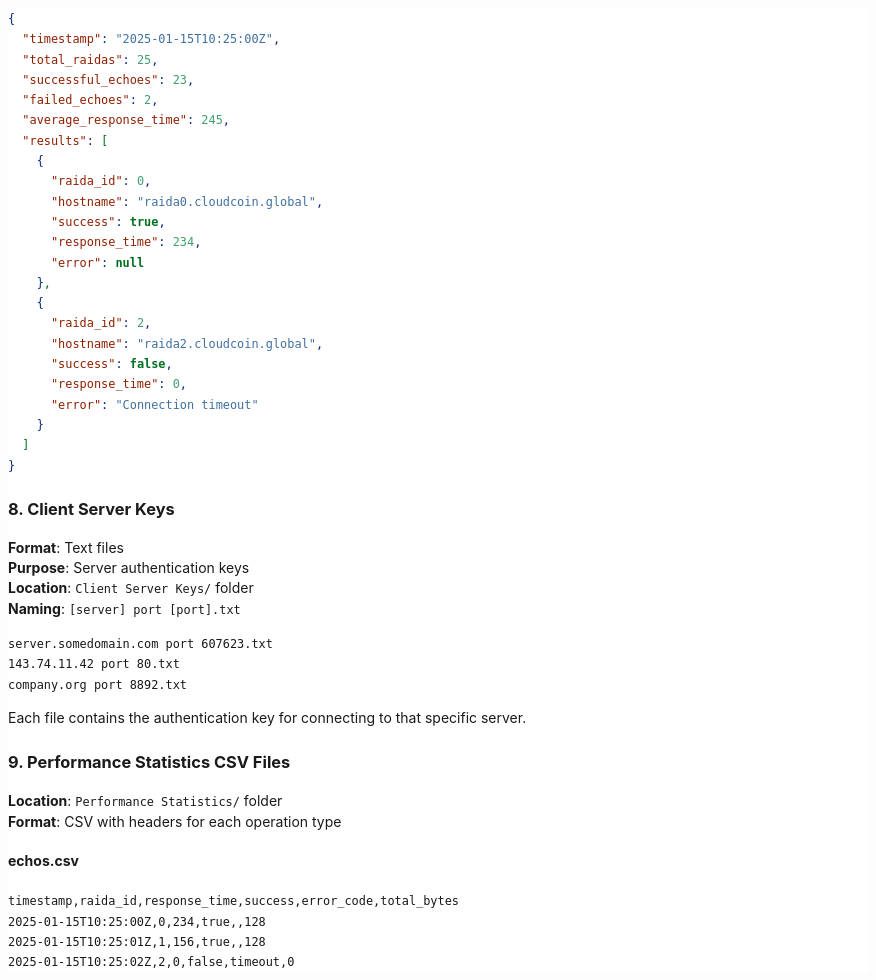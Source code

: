 ```json
{
  "timestamp": "2025-01-15T10:25:00Z",
  "total_raidas": 25,
  "successful_echoes": 23,
  "failed_echoes": 2,
  "average_response_time": 245,
  "results": [
    {
      "raida_id": 0,
      "hostname": "raida0.cloudcoin.global",
      "success": true,
      "response_time": 234,
      "error": null
    },
    {
      "raida_id": 2,
      "hostname": "raida2.cloudcoin.global", 
      "success": false,
      "response_time": 0,
      "error": "Connection timeout"
    }
  ]
}
```

### 8. Client Server Keys

**Format**: Text files  
**Purpose**: Server authentication keys  
**Location**: `Client Server Keys/` folder  
**Naming**: `[server] port [port].txt`

```
server.somedomain.com port 607623.txt
143.74.11.42 port 80.txt
company.org port 8892.txt
```

Each file contains the authentication key for connecting to that specific server.

### 9. Performance Statistics CSV Files

**Location**: `Performance Statistics/` folder  
**Format**: CSV with headers for each operation type

#### echos.csv
```csv
timestamp,raida_id,response_time,success,error_code,total_bytes
2025-01-15T10:25:00Z,0,234,true,,128
2025-01-15T10:25:01Z,1,156,true,,128
2025-01-15T10:25:02Z,2,0,false,timeout,0
```
